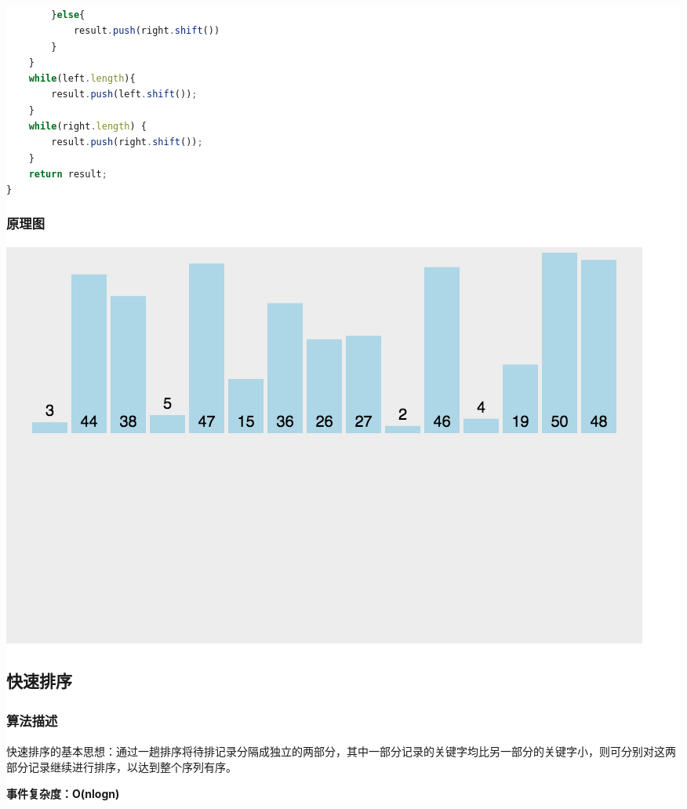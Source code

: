 ```js
		}else{
			result.push(right.shift())
		}
	}
	while(left.length){
		result.push(left.shift());
	}
	while(right.length) {
		result.push(right.shift());
	}
	return result;
}
```

### 原理图

![img](/img/in-post/post-sort/mergeSort.gif)

## 快速排序

### 算法描述

快速排序的基本思想：通过一趟排序将待排记录分隔成独立的两部分，其中一部分记录的关键字均比另一部分的关键字小，则可分别对这两部分记录继续进行排序，以达到整个序列有序。

**事件复杂度：O(nlogn)**
